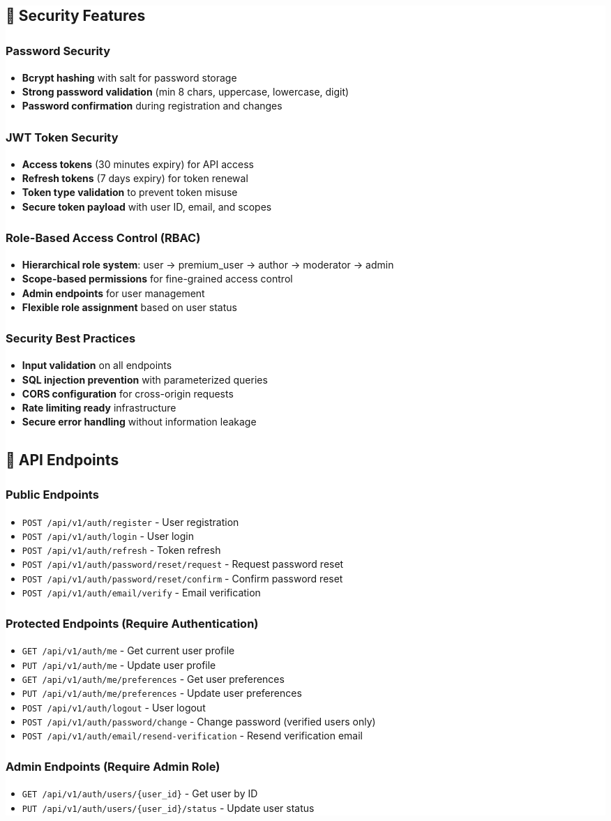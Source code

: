 ## 🔐 Security Features

### Password Security
- **Bcrypt hashing** with salt for password storage
- **Strong password validation** (min 8 chars, uppercase, lowercase, digit)
- **Password confirmation** during registration and changes

### JWT Token Security
- **Access tokens** (30 minutes expiry) for API access
- **Refresh tokens** (7 days expiry) for token renewal
- **Token type validation** to prevent token misuse
- **Secure token payload** with user ID, email, and scopes

### Role-Based Access Control (RBAC)
- **Hierarchical role system**: user → premium_user → author → moderator → admin
- **Scope-based permissions** for fine-grained access control
- **Admin endpoints** for user management
- **Flexible role assignment** based on user status

### Security Best Practices
- **Input validation** on all endpoints
- **SQL injection prevention** with parameterized queries
- **CORS configuration** for cross-origin requests
- **Rate limiting ready** infrastructure
- **Secure error handling** without information leakage

## 📡 API Endpoints

### Public Endpoints
- `POST /api/v1/auth/register` - User registration
- `POST /api/v1/auth/login` - User login
- `POST /api/v1/auth/refresh` - Token refresh
- `POST /api/v1/auth/password/reset/request` - Request password reset
- `POST /api/v1/auth/password/reset/confirm` - Confirm password reset
- `POST /api/v1/auth/email/verify` - Email verification

### Protected Endpoints (Require Authentication)
- `GET /api/v1/auth/me` - Get current user profile
- `PUT /api/v1/auth/me` - Update user profile
- `GET /api/v1/auth/me/preferences` - Get user preferences
- `PUT /api/v1/auth/me/preferences` - Update user preferences
- `POST /api/v1/auth/logout` - User logout
- `POST /api/v1/auth/password/change` - Change password (verified users only)
- `POST /api/v1/auth/email/resend-verification` - Resend verification email

### Admin Endpoints (Require Admin Role)
- `GET /api/v1/auth/users/{user_id}` - Get user by ID
- `PUT /api/v1/auth/users/{user_id}/status` - Update user status
